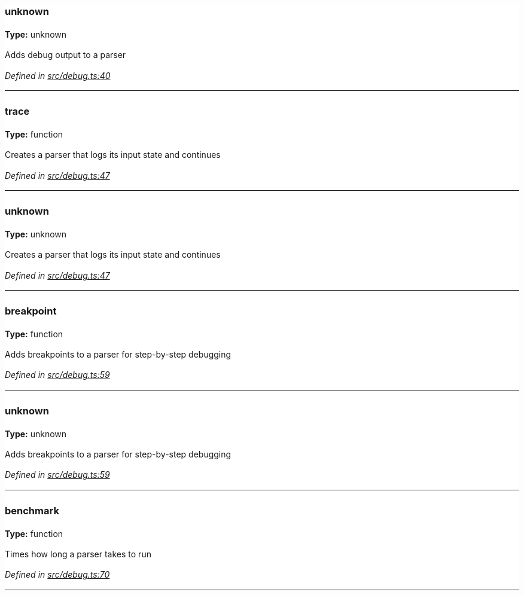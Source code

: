 
### unknown

**Type:** unknown

Adds debug output to a parser

*Defined in [src/debug.ts:40](src/debug.ts#L40)*

---

### trace

**Type:** function

Creates a parser that logs its input state and continues

*Defined in [src/debug.ts:47](src/debug.ts#L47)*

---

### unknown

**Type:** unknown

Creates a parser that logs its input state and continues

*Defined in [src/debug.ts:47](src/debug.ts#L47)*

---

### breakpoint

**Type:** function

Adds breakpoints to a parser for step-by-step debugging

*Defined in [src/debug.ts:59](src/debug.ts#L59)*

---

### unknown

**Type:** unknown

Adds breakpoints to a parser for step-by-step debugging

*Defined in [src/debug.ts:59](src/debug.ts#L59)*

---

### benchmark

**Type:** function

Times how long a parser takes to run

*Defined in [src/debug.ts:70](src/debug.ts#L70)*

---